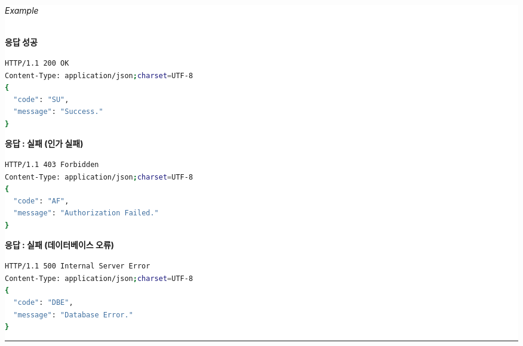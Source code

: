 
###### Example

**응답 성공**
```bash
HTTP/1.1 200 OK
Content-Type: application/json;charset=UTF-8
{
  "code": "SU",
  "message": "Success."
}
```

**응답 : 실패 (인가 실패)**

```bash
HTTP/1.1 403 Forbidden
Content-Type: application/json;charset=UTF-8
{
  "code": "AF",
  "message": "Authorization Failed."
}
```

**응답 : 실패 (데이터베이스 오류)**
```bash
HTTP/1.1 500 Internal Server Error
Content-Type: application/json;charset=UTF-8
{
  "code": "DBE",
  "message": "Database Error."
}
```

***